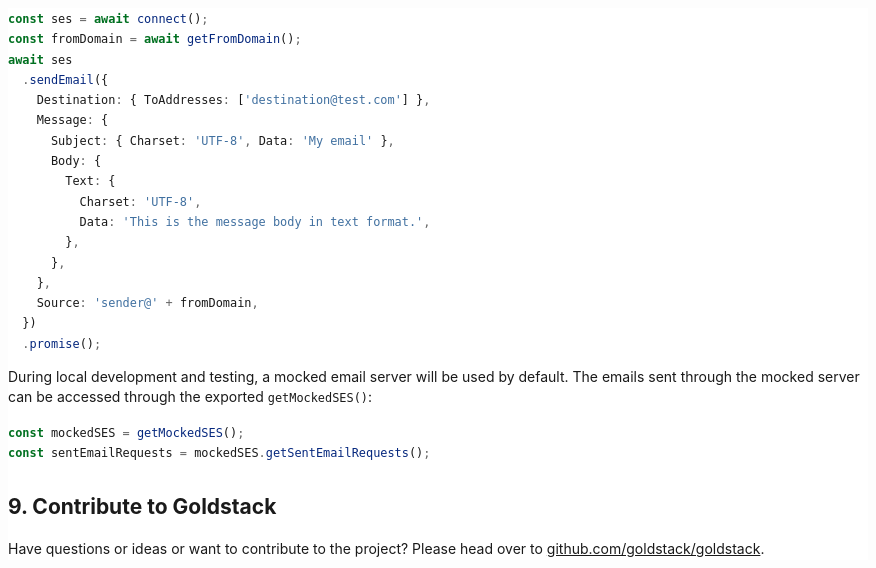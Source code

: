 ```typescript
const ses = await connect();
const fromDomain = await getFromDomain();
await ses
  .sendEmail({
    Destination: { ToAddresses: ['destination@test.com'] },
    Message: {
      Subject: { Charset: 'UTF-8', Data: 'My email' },
      Body: {
        Text: {
          Charset: 'UTF-8',
          Data: 'This is the message body in text format.',
        },
      },
    },
    Source: 'sender@' + fromDomain,
  })
  .promise();
```

During local development and testing, a mocked email server will be used by default. The emails sent through the mocked server can be accessed through the exported `getMockedSES()`:

```typescript
const mockedSES = getMockedSES();
const sentEmailRequests = mockedSES.getSentEmailRequests();
```

## 9. Contribute to Goldstack

Have questions or ideas or want to contribute to the project? Please head over to [github.com/goldstack/goldstack](https://github.com/goldstack/goldstack).
